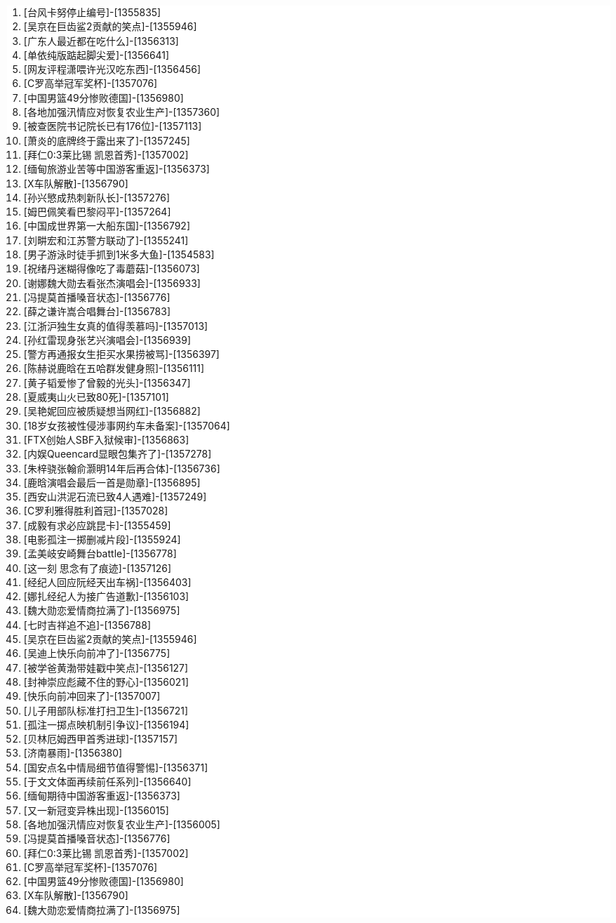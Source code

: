 1. [台风卡努停止编号]-[1355835]
1. [吴京在巨齿鲨2贡献的笑点]-[1355946]
1. [广东人最近都在吃什么]-[1356313]
1. [单依纯版踮起脚尖爱]-[1356641]
1. [网友评程潇喂许光汉吃东西]-[1356456]
1. [C罗高举冠军奖杯]-[1357076]
1. [中国男篮49分惨败德国]-[1356980]
1. [各地加强汛情应对恢复农业生产]-[1357360]
1. [被查医院书记院长已有176位]-[1357113]
1. [萧炎的底牌终于露出来了]-[1357245]
1. [拜仁0:3莱比锡 凯恩首秀]-[1357002]
1. [缅甸旅游业苦等中国游客重返]-[1356373]
1. [X车队解散]-[1356790]
1. [孙兴慜成热刺新队长]-[1357276]
1. [姆巴佩笑看巴黎闷平]-[1357264]
1. [中国成世界第一大船东国]-[1356792]
1. [刘畊宏和江苏警方联动了]-[1355241]
1. [男子游泳时徒手抓到1米多大鱼]-[1354583]
1. [祝绪丹迷糊得像吃了毒蘑菇]-[1356073]
1. [谢娜魏大勋去看张杰演唱会]-[1356933]
1. [冯提莫首播嗓音状态]-[1356776]
1. [薛之谦许嵩合唱舞台]-[1356783]
1. [江浙沪独生女真的值得羡慕吗]-[1357013]
1. [孙红雷现身张艺兴演唱会]-[1356939]
1. [警方再通报女生拒买水果捞被骂]-[1356397]
1. [陈赫说鹿晗在五哈群发健身照]-[1356111]
1. [黄子韬爱惨了曾毅的光头]-[1356347]
1. [夏威夷山火已致80死]-[1357101]
1. [吴艳妮回应被质疑想当网红]-[1356882]
1. [18岁女孩被性侵涉事网约车未备案]-[1357064]
1. [FTX创始人SBF入狱候审]-[1356863]
1. [内娱Queencard显眼包集齐了]-[1357278]
1. [朱梓骁张翰俞灏明14年后再合体]-[1356736]
1. [鹿晗演唱会最后一首是勋章]-[1356895]
1. [西安山洪泥石流已致4人遇难]-[1357249]
1. [C罗利雅得胜利首冠]-[1357028]
1. [成毅有求必应跳昆卡]-[1355459]
1. [电影孤注一掷删减片段]-[1355924]
1. [孟美岐安崎舞台battle]-[1356778]
1. [这一刻 思念有了痕迹]-[1357126]
1. [经纪人回应阮经天出车祸]-[1356403]
1. [娜扎经纪人为接广告道歉]-[1356103]
1. [魏大勋恋爱情商拉满了]-[1356975]
1. [七时吉祥追不追]-[1356788]
1. [吴京在巨齿鲨2贡献的笑点]-[1355946]
1. [吴迪上快乐向前冲了]-[1356775]
1. [被学爸黄渤带娃戳中笑点]-[1356127]
1. [封神崇应彪藏不住的野心]-[1356021]
1. [快乐向前冲回来了]-[1357007]
1. [儿子用部队标准打扫卫生]-[1356721]
1. [孤注一掷点映机制引争议]-[1356194]
1. [贝林厄姆西甲首秀进球]-[1357157]
1. [济南暴雨]-[1356380]
1. [国安点名中情局细节值得警惕]-[1356371]
1. [于文文体面再续前任系列]-[1356640]
1. [缅甸期待中国游客重返]-[1356373]
1. [又一新冠变异株出现]-[1356015]
1. [各地加强汛情应对恢复农业生产]-[1356005]
1. [冯提莫首播嗓音状态]-[1356776]
1. [拜仁0:3莱比锡 凯恩首秀]-[1357002]
1. [C罗高举冠军奖杯]-[1357076]
1. [中国男篮49分惨败德国]-[1356980]
1. [X车队解散]-[1356790]
1. [魏大勋恋爱情商拉满了]-[1356975]